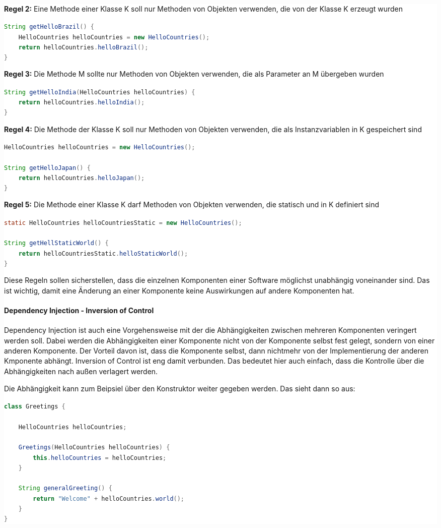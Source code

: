 **Regel 2:** Eine Methode einer Klasse K soll nur Methoden von Objekten verwenden, die von der Klasse K erzeugt wurden

```java
String getHelloBrazil() {
    HelloCountries helloCountries = new HelloCountries();
    return helloCountries.helloBrazil();
}
```

**Regel 3:** Die Methode M sollte nur Methoden von Objekten verwenden, die als Parameter an M übergeben wurden

```java
String getHelloIndia(HelloCountries helloCountries) {
    return helloCountries.helloIndia();
}
```

**Regel 4:** Die Methode der Klasse K soll nur Methoden von Objekten verwenden, die als Instanzvariablen in K gespeichert sind

```java
HelloCountries helloCountries = new HelloCountries();
  
String getHelloJapan() {
    return helloCountries.helloJapan();
}
```

**Regel 5:** Die Methode einer Klasse K darf Methoden von Objekten verwenden, die statisch und in K definiert sind

```java
static HelloCountries helloCountriesStatic = new HelloCountries();
    
String getHellStaticWorld() {
    return helloCountriesStatic.helloStaticWorld();
}
```

Diese Regeln sollen sicherstellen, dass die einzelnen Komponenten einer Software möglichst unabhängig voneinander sind. Das ist wichtig, damit eine Änderung an einer Komponente keine Auswirkungen auf andere Komponenten hat.

#### Dependency Injection - Inversion of Control

Dependency Injection ist auch eine Vorgehensweise mit der die Abhängigkeiten zwischen mehreren Komponenten veringert werden soll. Dabei werden die Abhängigkeiten einer Komponente nicht von der Komponente selbst fest gelegt, sondern von einer anderen Komponente. Der Vorteil davon ist, dass die Komponente selbst, dann nichtmehr von der Implementierung der anderen Kmponente abhängt. Inversion of Control ist eng damit verbunden. Das bedeutet hier auch einfach, dass die Kontrolle über die Abhängigkeiten nach außen verlagert werden.

Die Abhängigkeit kann zum Beipsiel über den Konstruktor weiter gegeben werden. Das sieht dann so aus:

```java
class Greetings {
    
    HelloCountries helloCountries;
    
    Greetings(HelloCountries helloCountries) {
        this.helloCountries = helloCountries;
    }
    
    String generalGreeting() {
        return "Welcome" + helloCountries.world();
    }
}
```